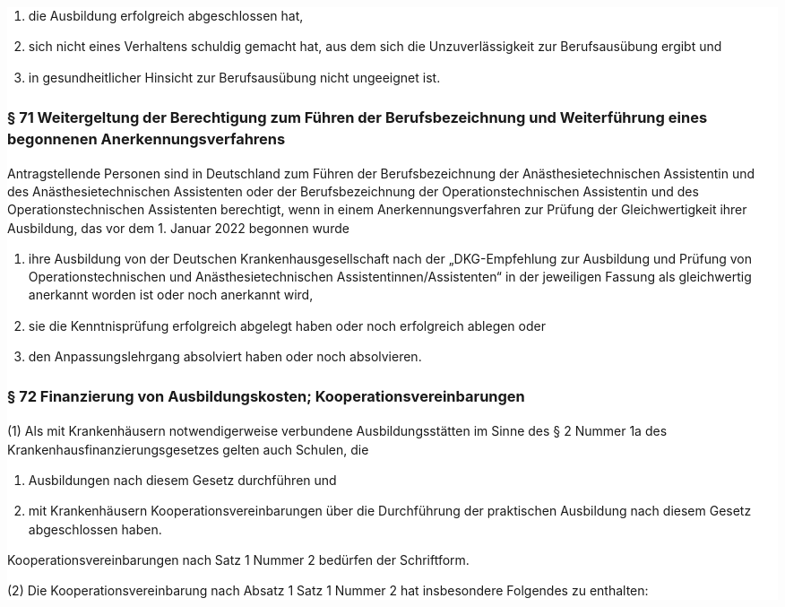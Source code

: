 1.  die Ausbildung erfolgreich abgeschlossen hat,


2.  sich nicht eines Verhaltens schuldig gemacht hat, aus dem sich die
    Unzuverlässigkeit zur Berufsausübung ergibt und


3.  in gesundheitlicher Hinsicht zur Berufsausübung nicht ungeeignet ist.





### § 71 Weitergeltung der Berechtigung zum Führen der Berufsbezeichnung und Weiterführung eines begonnenen Anerkennungsverfahrens

Antragstellende Personen sind in Deutschland zum Führen der
Berufsbezeichnung der Anästhesietechnischen Assistentin und des
Anästhesietechnischen Assistenten oder der Berufsbezeichnung der
Operationstechnischen Assistentin und des Operationstechnischen
Assistenten berechtigt, wenn in einem Anerkennungsverfahren zur
Prüfung der Gleichwertigkeit ihrer Ausbildung, das vor dem 1. Januar
2022 begonnen wurde

1.  ihre Ausbildung von der Deutschen Krankenhausgesellschaft nach der
    „DKG-Empfehlung zur Ausbildung und Prüfung von Operationstechnischen
    und Anästhesietechnischen Assistentinnen/Assistenten“ in der
    jeweiligen Fassung als gleichwertig anerkannt worden ist oder noch
    anerkannt wird,


2.  sie die Kenntnisprüfung erfolgreich abgelegt haben oder noch
    erfolgreich ablegen oder


3.  den Anpassungslehrgang absolviert haben oder noch absolvieren.





### § 72 Finanzierung von Ausbildungskosten; Kooperationsvereinbarungen

(1) Als mit Krankenhäusern notwendigerweise verbundene
Ausbildungsstätten im Sinne des § 2 Nummer 1a des
Krankenhausfinanzierungsgesetzes gelten auch Schulen, die

1.  Ausbildungen nach diesem Gesetz durchführen und


2.  mit Krankenhäusern Kooperationsvereinbarungen über die Durchführung
    der praktischen Ausbildung nach diesem Gesetz abgeschlossen haben.



Kooperationsvereinbarungen nach Satz 1 Nummer 2 bedürfen der
Schriftform.

(2) Die Kooperationsvereinbarung nach Absatz 1 Satz 1 Nummer 2 hat
insbesondere Folgendes zu enthalten:
